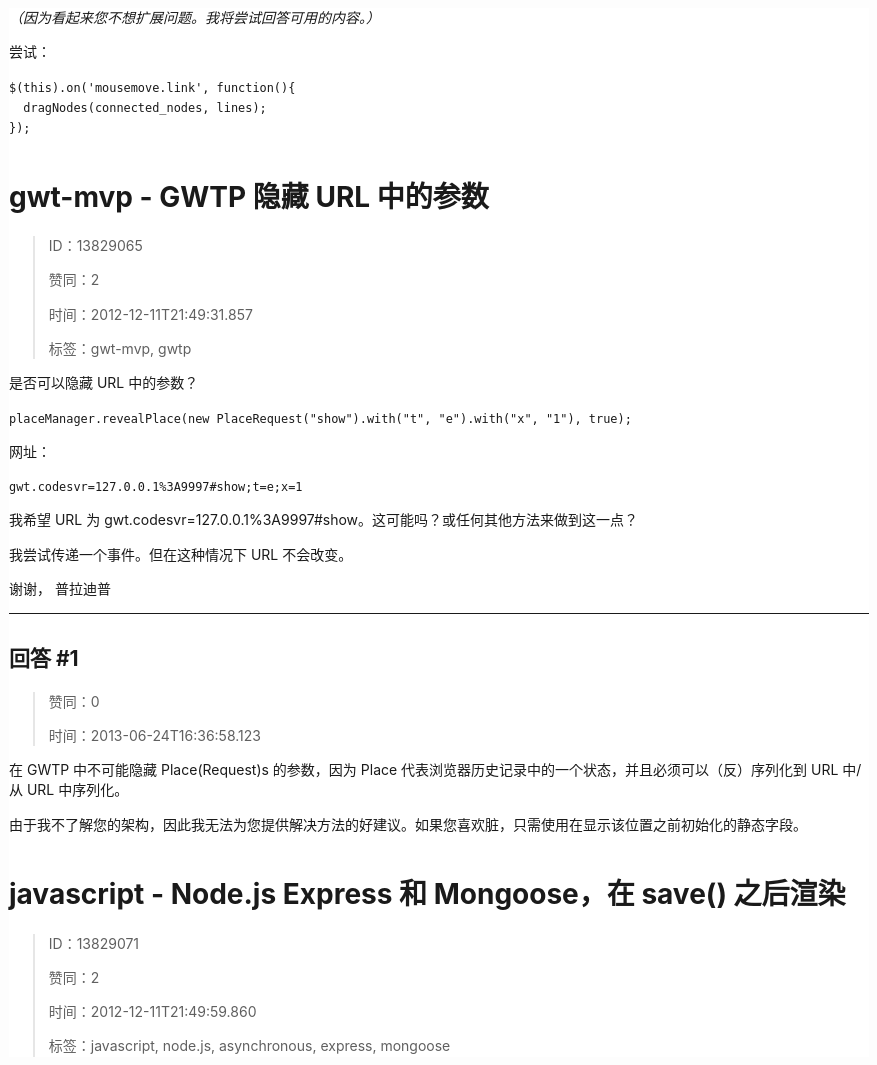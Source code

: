 *（因为看起来您不想扩展问题。我将尝试回答可用的内容。）*

尝试：

```
$(this).on('mousemove.link', function(){
  dragNodes(connected_nodes, lines);
}); 
```

# gwt-mvp - GWTP 隐藏 URL 中的参数

> ID：13829065
> 
> 赞同：2
> 
> 时间：2012-12-11T21:49:31.857
> 
> 标签：gwt-mvp, gwtp

是否可以隐藏 URL 中的参数？

```
placeManager.revealPlace(new PlaceRequest("show").with("t", "e").with("x", "1"), true); 
```

网址：

```
gwt.codesvr=127.0.0.1%3A9997#show;t=e;x=1 
```

我希望 URL 为 gwt.codesvr=127.0.0.1%3A9997#show。这可能吗？或任何其他方法来做到这一点？

我尝试传递一个事件。但在这种情况下 URL 不会改变。

谢谢， 普拉迪普

* * *

## 回答 #1

> 赞同：0
> 
> 时间：2013-06-24T16:36:58.123

在 GWTP 中不可能隐藏 Place(Request)s 的参数，因为 Place 代表浏览器历史记录中的一个状态，并且必须可以（反）序列化到 URL 中/从 URL 中序列化。

由于我不了解您的架构，因此我无法为您提供解决方法的好建议。如果您喜欢脏，只需使用在显示该位置之前初始化的静态字段。

# javascript - Node.js Express 和 Mongoose，在 save() 之后渲染

> ID：13829071
> 
> 赞同：2
> 
> 时间：2012-12-11T21:49:59.860
> 
> 标签：javascript, node.js, asynchronous, express, mongoose
